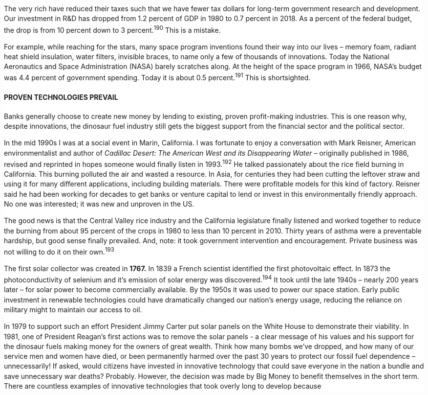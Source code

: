 The very rich have reduced their taxes such that we have fewer tax
dollars for long-term government research and development. Our
investment in R&D has dropped from 1.2 percent of GDP in 1980
to 0.7 percent in 2018. As a percent of the federal budget, the drop is
from 10 percent down to 3 percent.<sup>190</sup> This is a mistake.

For example, while reaching for the stars, many space program
inventions found their way into our lives – memory foam, radiant
heat shield insulation, water filters, invisible braces, to name only a
few of thousands of innovations. Today the National Aeronautics
and Space Administration (NASA) barely scratches along. At the
height of the space program in 1966, NASA’s budget was 4.4 percent
of government spending. Today it is about 0.5 percent.<sup>191</sup> This is
shortsighted.

#### PROVEN TECHNOLOGIES PREVAIL

Banks generally choose to create new money by lending to existing,
proven profit-making industries. This is one reason why, despite
innovations, the dinosaur fuel industry still gets the biggest support
from the financial sector and the political sector.

In the mid 1990s I was at a social event in Marin, California. I was
fortunate to enjoy a conversation with Mark Reisner, American
environmentalist and author of _Cadillac Desert: The American West
and its Disappearing Water_ – originally published in 1986, revised and
reprinted in hopes someone would finally listen in 1993.<sup>192</sup> He talked
passionately about the rice field burning in California. This burning
polluted the air and wasted a resource. In Asia, for centuries they
had been cutting the leftover straw and using it for many different
applications, including building materials. There were profitable
models for this kind of factory. Reisner said he had been working
for decades to get banks or venture capital to lend or invest in this
environmentally friendly approach. No one was interested; it was
new and unproven in the US.

The good news is that the Central Valley rice industry and the
California legislature finally listened and worked together to reduce
the burning from about 95 percent of the crops in 1980 to less
than 10 percent in 2010. Thirty years of asthma were a preventable
hardship, but good sense finally prevailed. And, note: it took
government intervention and encouragement. Private business was
not willing to do it on their own.<sup>193</sup>

The first solar collector was created in **1767.** In 1839 a French scientist
identified the first photovoltaic effect. In 1873 the photoconductivity
of selenium and it’s emission of solar energy was discovered.<sup>194</sup> It
took until the late 1940s – nearly 200 years later – for solar power to
become commercially available. By the 1950s it was used to power
our space station. Early public investment in renewable technologies
could have dramatically changed our nation’s energy usage, reducing
the reliance on military might to maintain our access to oil.

In 1979 to support such an effort President Jimmy Carter put solar
panels on the White House to demonstrate their viability. In 1981,
one of President Reagan’s first actions was to remove the solar panels - a clear message of his values and his support for the dinosaur fuels
    making money for the owners of great wealth. Think how many
    bombs we’ve dropped, and how many of our service men and women
have died, or been permanently harmed over the past 30 years to
protect our fossil fuel dependence – unnecessarily!
If asked, would citizens have invested in innovative technology that
could save everyone in the nation a bundle and save unnecessary war
deaths? Probably. However, the decision was made by Big Money to
benefit themselves in the short term. There are countless examples
of innovative technologies that took overly long to develop because